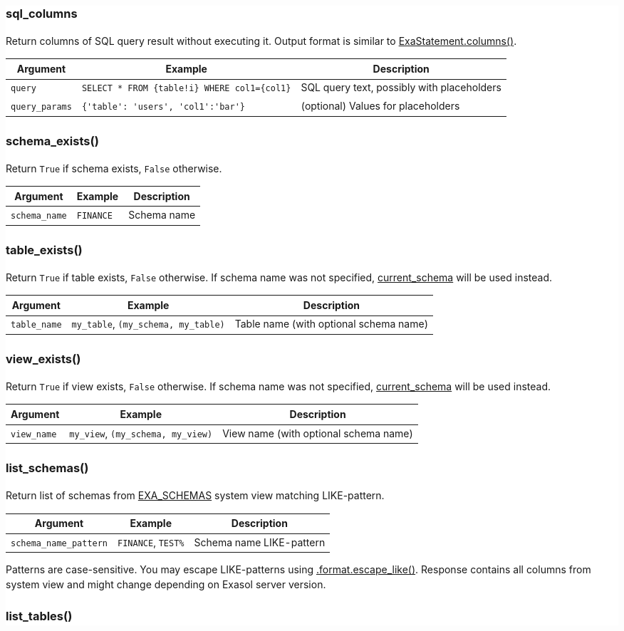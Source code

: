 ### sql_columns

Return columns of SQL query result without executing it. Output format is similar to [ExaStatement.columns()](#columns).

| Argument | Example                                     | Description |
| --- |---------------------------------------------| --- |
| `query` | `SELECT * FROM {table!i} WHERE col1={col1}` | SQL query text, possibly with placeholders |
| `query_params` | `{'table': 'users', 'col1':'bar'}`          | (optional) Values for placeholders |


### schema_exists()

Return `True` if schema exists, `False` otherwise.

| Argument | Example | Description |
| --- | --- | --- |
| `schema_name` | `FINANCE` | Schema name |

### table_exists()

Return `True` if table exists, `False` otherwise. If schema name was not specified, [current_schema](#current_schema) will be used instead.

| Argument | Example | Description |
| --- | --- | --- |
| `table_name` | `my_table`, `(my_schema, my_table)` | Table name (with optional schema name) |

### view_exists()

Return `True` if view exists, `False` otherwise. If schema name was not specified, [current_schema](#current_schema) will be used instead.

| Argument | Example | Description |
| --- | --- | --- |
| `view_name` | `my_view`, `(my_schema, my_view)` | View name (with optional schema name) |

### list_schemas()

Return list of schemas from [EXA_SCHEMAS](https://docs.exasol.com/sql_references/metadata/metadata_system_tables.htm#EXA_SCHEMAS) system view matching LIKE-pattern.

| Argument | Example | Description |
| --- | --- | --- |
| `schema_name_pattern` | `FINANCE`, `TEST%` | Schema name LIKE-pattern |

Patterns are case-sensitive. You may escape LIKE-patterns using [.format.escape_like()](#escape_like). Response contains all columns from system view and might change depending on Exasol server version.

### list_tables()
